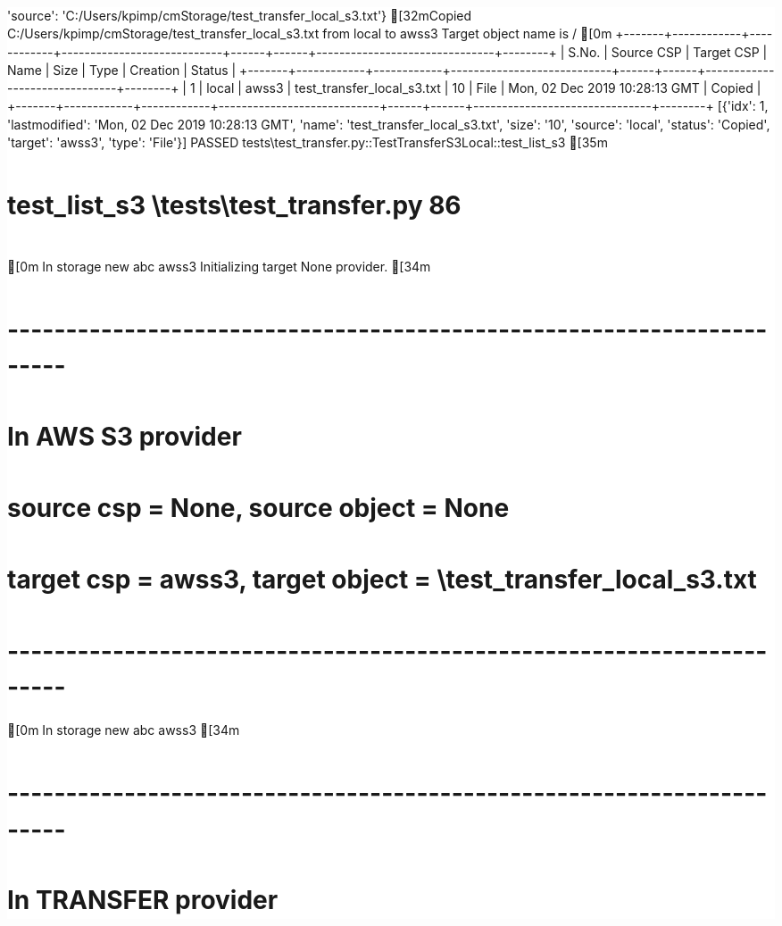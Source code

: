  'source': 'C:/Users/kpimp/cmStorage/test_transfer_local_s3.txt'}
[32mCopied C:/Users/kpimp/cmStorage/test_transfer_local_s3.txt from local to awss3
Target object name is / [0m
+-------+------------+------------+----------------------------+------+------+-------------------------------+--------+
| S.No. | Source CSP | Target CSP | Name                       | Size | Type | Creation                      | Status |
+-------+------------+------------+----------------------------+------+------+-------------------------------+--------+
| 1     | local      | awss3      | test_transfer_local_s3.txt | 10   | File | Mon, 02 Dec 2019 10:28:13 GMT | Copied |
+-------+------------+------------+----------------------------+------+------+-------------------------------+--------+
[{'idx': 1,
  'lastmodified': 'Mon, 02 Dec 2019 10:28:13 GMT',
  'name': 'test_transfer_local_s3.txt',
  'size': '10',
  'source': 'local',
  'status': 'Copied',
  'target': 'awss3',
  'type': 'File'}]
PASSED
tests\test_transfer.py::TestTransferS3Local::test_list_s3
[35m
# ######################################################################
# test_list_s3 \tests\test_transfer.py 86
# ######################################################################
[0m
In storage new abc awss3
Initializing target None provider.
[34m
# ----------------------------------------------------------------------
# In AWS S3 provider
#         source csp = None, source object = None
#         target csp = awss3, target object = \test_transfer_local_s3.txt
# ----------------------------------------------------------------------
[0m
In storage new abc awss3
[34m
# ----------------------------------------------------------------------
# In TRANSFER provider